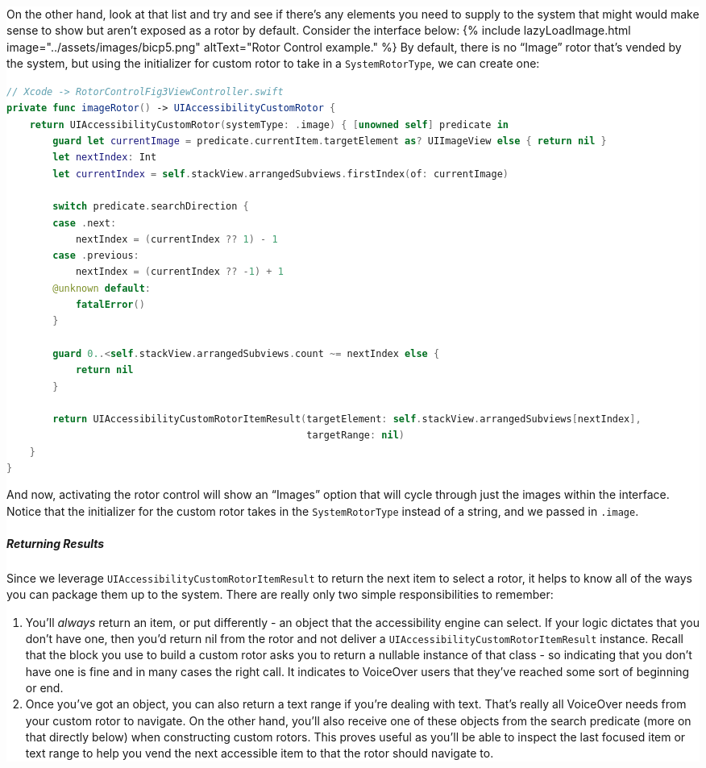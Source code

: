 On the other hand, look at that list and try and see if there’s any elements you need to supply to the system that might would make sense to show but aren’t exposed as a rotor by default. Consider the interface below:
{% include lazyLoadImage.html image="../assets/images/bicp5.png" altText="Rotor Control example." %}
By default, there is no “Image” rotor that’s vended by the system, but using the initializer for custom rotor to take in a `SystemRotorType`, we can create one:
```swift
// Xcode -> RotorControlFig3ViewController.swift
private func imageRotor() -> UIAccessibilityCustomRotor {
    return UIAccessibilityCustomRotor(systemType: .image) { [unowned self] predicate in
        guard let currentImage = predicate.currentItem.targetElement as? UIImageView else { return nil }
        let nextIndex: Int
        let currentIndex = self.stackView.arrangedSubviews.firstIndex(of: currentImage)
        
        switch predicate.searchDirection {
        case .next:
            nextIndex = (currentIndex ?? 1) - 1
        case .previous:
            nextIndex = (currentIndex ?? -1) + 1
        @unknown default:
            fatalError()
        }
        
        guard 0..<self.stackView.arrangedSubviews.count ~= nextIndex else {
            return nil
        }
        
        return UIAccessibilityCustomRotorItemResult(targetElement: self.stackView.arrangedSubviews[nextIndex],
                                                    targetRange: nil)
    }
}
```
And now, activating the rotor control will show an “Images” option that will cycle through just the images within the interface. Notice that the initializer for the custom rotor takes in the `SystemRotorType` instead of a string, and we passed in `.image`.

##### Returning Results
Since we leverage `UIAccessibilityCustomRotorItemResult` to return the next item to select a rotor, it helps to know all of the ways you can package them up to the system. There are really only two simple responsibilities to remember:

1. You’ll _always_ return an item, or put differently - an object that the accessibility engine can select. If your logic dictates that you don’t have one, then you’d return nil from the rotor and not deliver a `UIAccessibilityCustomRotorItemResult` instance. Recall that the block you use to build a custom rotor asks you to return a nullable instance of that class - so indicating that you don’t have one is fine and in many cases the right call. It indicates to VoiceOver users that they’ve reached some sort of beginning or end.
2. Once you’ve got an object, you can also return a text range if you’re dealing with text.
That’s really all VoiceOver needs from your custom rotor to navigate. On the other hand, you’ll also receive one of these objects from the search predicate (more on that directly below) when constructing custom rotors. This proves useful as you’ll be able to inspect the last focused item or text range to help you vend the next accessible item to that the rotor should navigate to.


[1]: https://bestinclassiosapp.com